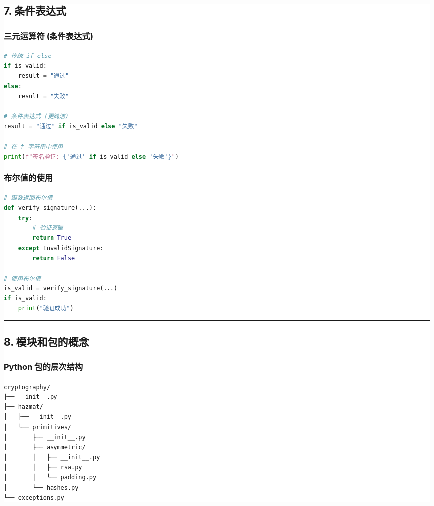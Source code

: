 
## 7. 条件表达式

### 三元运算符 (条件表达式)
```python
# 传统 if-else
if is_valid:
    result = "通过"
else:
    result = "失败"

# 条件表达式 (更简洁)
result = "通过" if is_valid else "失败"

# 在 f-字符串中使用
print(f"签名验证: {'通过' if is_valid else '失败'}")
```

### 布尔值的使用
```python
# 函数返回布尔值
def verify_signature(...):
    try:
        # 验证逻辑
        return True
    except InvalidSignature:
        return False

# 使用布尔值
is_valid = verify_signature(...)
if is_valid:
    print("验证成功")
```

---

## 8. 模块和包的概念

### Python 包的层次结构
```
cryptography/
├── __init__.py
├── hazmat/
│   ├── __init__.py
│   └── primitives/
│       ├── __init__.py
│       ├── asymmetric/
│       │   ├── __init__.py
│       │   ├── rsa.py
│       │   └── padding.py
│       └── hashes.py
└── exceptions.py
```
